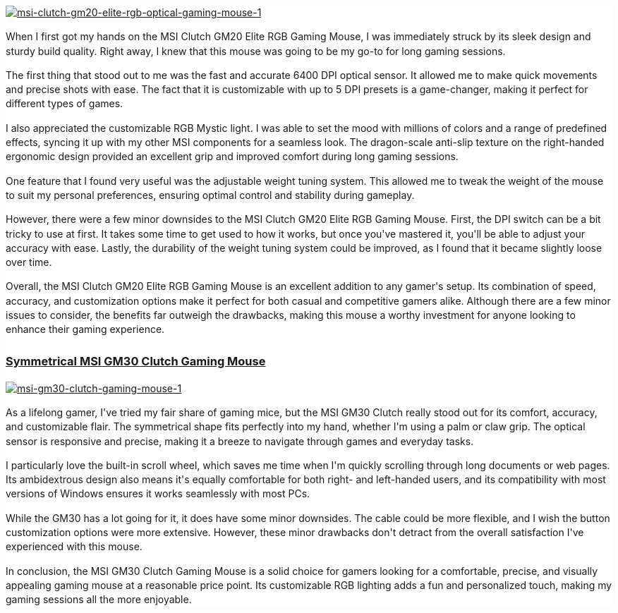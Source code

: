 <div class="image"><a href="https://serp.ly/@serpgames/amazon/msi-gaming-mouse?utm_source=serpgames&utm_medium=website&utm_campaign=serp.games&utm_content=msi-gaming-mouse&utm_term=msi-clutch-gm20-elite-rgb-optical-gaming-mouse-1"><img alt="msi-clutch-gm20-elite-rgb-optical-gaming-mouse-1" src="https://imagedelivery.net/vy2bglCGN6hEeWOnSe2c7A/msi-clutch-gm20-elite-rgb-optical-gaming-mouse-1/w=720,h=540,fit=pad,background=black"/></a></div>

When I first got my hands on the MSI Clutch GM20 Elite RGB Gaming Mouse, I was immediately struck by its sleek design and sturdy build quality. Right away, I knew that this mouse was going to be my go-to for long gaming sessions. 

The first thing that stood out to me was the fast and accurate 6400 DPI optical sensor. It allowed me to make quick movements and precise shots with ease. The fact that it is customizable with up to 5 DPI presets is a game-changer, making it perfect for different types of games. 

I also appreciated the customizable RGB Mystic light. I was able to set the mood with millions of colors and a range of predefined effects, syncing it up with my other MSI components for a seamless look. The dragon-scale anti-slip texture on the right-handed ergonomic design provided an excellent grip and improved comfort during long gaming sessions. 

One feature that I found very useful was the adjustable weight tuning system. This allowed me to tweak the weight of the mouse to suit my personal preferences, ensuring optimal control and stability during gameplay. 

However, there were a few minor downsides to the MSI Clutch GM20 Elite RGB Gaming Mouse. First, the DPI switch can be a bit tricky to use at first. It takes some time to get used to how it works, but once you've mastered it, you'll be able to adjust your accuracy with ease. Lastly, the durability of the weight tuning system could be improved, as I found that it became slightly loose over time. 

Overall, the MSI Clutch GM20 Elite RGB Gaming Mouse is an excellent addition to any gamer's setup. Its combination of speed, accuracy, and customization options make it perfect for both casual and competitive gamers alike. Although there are a few minor issues to consider, the benefits far outweigh the drawbacks, making this mouse a worthy investment for anyone looking to enhance their gaming experience. 


### [Symmetrical MSI GM30 Clutch Gaming Mouse](https://serp.ly/@serpgames/amazon/msi-gaming-mouse?utm_source=serpgames&utm_medium=website&utm_campaign=serp.games&utm_content=msi-gaming-mouse&utm_term=symmetrical-msi-gm30-clutch-gaming-mouse)

<div class="image"><a href="https://serp.ly/@serpgames/amazon/msi-gaming-mouse?utm_source=serpgames&utm_medium=website&utm_campaign=serp.games&utm_content=msi-gaming-mouse&utm_term=msi-gm30-clutch-gaming-mouse-1"><img alt="msi-gm30-clutch-gaming-mouse-1" src="https://imagedelivery.net/vy2bglCGN6hEeWOnSe2c7A/msi-gm30-clutch-gaming-mouse-1/w=720,h=540,fit=pad,background=black"/></a></div>

As a lifelong gamer, I've tried my fair share of gaming mice, but the MSI GM30 Clutch really stood out for its comfort, accuracy, and customizable flair. The symmetrical shape fits perfectly into my hand, whether I'm using a palm or claw grip. The optical sensor is responsive and precise, making it a breeze to navigate through games and everyday tasks. 

I particularly love the built-in scroll wheel, which saves me time when I'm quickly scrolling through long documents or web pages. Its ambidextrous design also means it's equally comfortable for both right- and left-handed users, and its compatibility with most versions of Windows ensures it works seamlessly with most PCs. 

While the GM30 has a lot going for it, it does have some minor downsides. The cable could be more flexible, and I wish the button customization options were more extensive. However, these minor drawbacks don't detract from the overall satisfaction I've experienced with this mouse. 

In conclusion, the MSI GM30 Clutch Gaming Mouse is a solid choice for gamers looking for a comfortable, precise, and visually appealing gaming mouse at a reasonable price point. Its customizable RGB lighting adds a fun and personalized touch, making my gaming sessions all the more enjoyable. 
